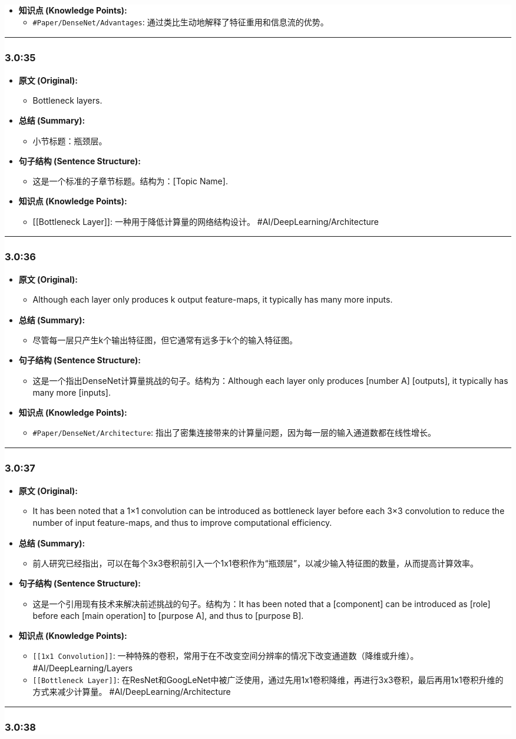 *   **知识点 (Knowledge Points):**
    *   `#Paper/DenseNet/Advantages`: 通过类比生动地解释了特征重用和信息流的优势。

---
### **3.0:35**

*   **原文 (Original):**
    *   Bottleneck layers.

*   **总结 (Summary):**
    *   小节标题：瓶颈层。

*   **句子结构 (Sentence Structure):**
    *   这是一个标准的子章节标题。结构为：[Topic Name].

*   **知识点 (Knowledge Points):**
    *   [[Bottleneck Layer]]: 一种用于降低计算量的网络结构设计。 #AI/DeepLearning/Architecture

---
### **3.0:36**

*   **原文 (Original):**
    *   Although each layer only produces k output feature-maps, it typically has many more inputs.

*   **总结 (Summary):**
    *   尽管每一层只产生k个输出特征图，但它通常有远多于k个的输入特征图。

*   **句子结构 (Sentence Structure):**
    *   这是一个指出DenseNet计算量挑战的句子。结构为：Although each layer only produces [number A] [outputs], it typically has many more [inputs].

*   **知识点 (Knowledge Points):**
    *   `#Paper/DenseNet/Architecture`: 指出了密集连接带来的计算量问题，因为每一层的输入通道数都在线性增长。

---
### **3.0:37**

*   **原文 (Original):**
    *   It has been noted that a 1×1 convolution can be introduced as bottleneck layer before each 3×3 convolution to reduce the number of input feature-maps, and thus to improve computational efficiency.

*   **总结 (Summary):**
    *   前人研究已经指出，可以在每个3x3卷积前引入一个1x1卷积作为“瓶颈层”，以减少输入特征图的数量，从而提高计算效率。

*   **句子结构 (Sentence Structure):**
    *   这是一个引用现有技术来解决前述挑战的句子。结构为：It has been noted that a [component] can be introduced as [role] before each [main operation] to [purpose A], and thus to [purpose B].

*   **知识点 (Knowledge Points):**
    *   `[[1x1 Convolution]]`: 一种特殊的卷积，常用于在不改变空间分辨率的情况下改变通道数（降维或升维）。 #AI/DeepLearning/Layers
    *   `[[Bottleneck Layer]]`: 在ResNet和GoogLeNet中被广泛使用，通过先用1x1卷积降维，再进行3x3卷积，最后再用1x1卷积升维的方式来减少计算量。 #AI/DeepLearning/Architecture

---
### **3.0:38**
